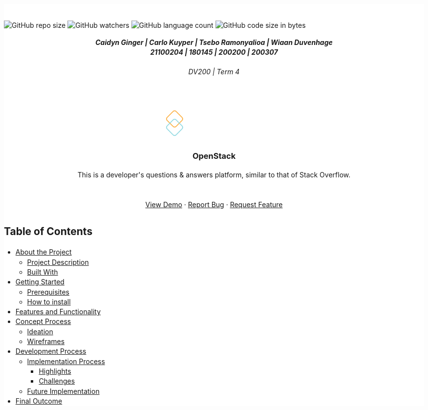 
<br />

![GitHub repo size](https://img.shields.io/github/repo-size/CaidynGinger/OpenStack?color=lightblue)
![GitHub watchers](https://img.shields.io/github/watchers/CaidynGinger/OpenStack?color=lightblue)
![GitHub language count](https://img.shields.io/github/languages/count/CaidynGinger/OpenStack?color=lightblue)
![GitHub code size in bytes](https://img.shields.io/github/languages/code-size/CaidynGinger/OpenStack?color=lightblue)

<h5 align="center" style="padding:0;margin:0;">Caidyn Ginger | Carlo Kuyper | Tsebo Ramonyalioa | Wiaan Duvenhage</h5>
<h5 align="center" style="padding:0;margin:0;">21100204 | 180145 | 200200 | 200307</h5>
<h6 align="center">DV200 | Term 4</h6>
</br>
<p align="center">

  <a href="https://github.com/CaidynGinger/OpenStack">
    <img src="client/src/assets/OpenStackLogo-white.svg" width="200px">
  </a>

<h3 align="center">OpenStack</h3>

  <p align="center">
    This is a developer's questions & answers platform, similar to that of Stack Overflow.<br>

   <br />
   <br />
   <a href="https://youtu.be/8iZ_rSmcN0E">View Demo</a>
    ·
    <a href="https://github.com/CaidynGinger/OpenStack/issues">Report Bug</a>
    ·
    <a href="https://github.com/CaidynGinger/OpenStack/issues">Request Feature</a>
</p>


## Table of Contents

- [About the Project](#about-the-project)
    - [Project Description](#project-description)
    - [Built With](#built-with)
- [Getting Started](#getting-started)
    - [Prerequisites](#prerequisites)
    - [How to install](#how-to-install)
- [Features and Functionality](#features-and-functionality)
- [Concept Process](#concept-process)
    - [Ideation](#ideation)
    - [Wireframes](#wireframes)
- [Development Process](#development-process)
    - [Implementation Process](#implementation-process)
        - [Highlights](#highlights)
        - [Challenges](#challenges)
    - [Future Implementation](#peer-reviews)
- [Final Outcome](#final-outcome)